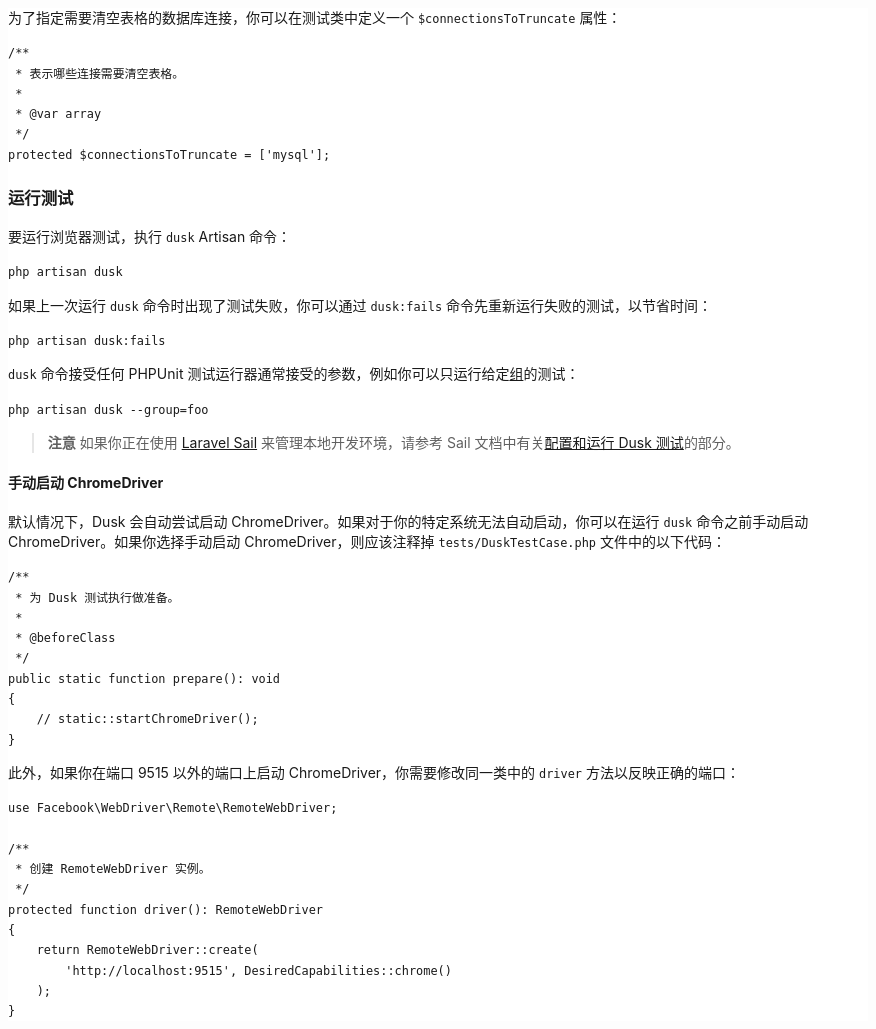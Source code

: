 
为了指定需要清空表格的数据库连接，你可以在测试类中定义一个 `$connectionsToTruncate` 属性：

    /**
     * 表示哪些连接需要清空表格。
     *
     * @var array
     */
    protected $connectionsToTruncate = ['mysql'];

<a name="running-tests"></a>

### 运行测试

要运行浏览器测试，执行 `dusk` Artisan 命令：

```shell
php artisan dusk
```

如果上一次运行 `dusk` 命令时出现了测试失败，你可以通过 `dusk:fails` 命令先重新运行失败的测试，以节省时间：

```shell
php artisan dusk:fails
```

`dusk` 命令接受任何 PHPUnit 测试运行器通常接受的参数，例如你可以只运行给定[组](https://phpunit.readthedocs.io/en/9.5/annotations.html#group)的测试：

```shell
php artisan dusk --group=foo
```

> **注意**
> 如果你正在使用 [Laravel Sail](/docs/laravel/10.x/sail) 来管理本地开发环境，请参考 Sail 文档中有关[配置和运行 Dusk 测试](/docs/laravel/10.x/sail#laravel-dusk)的部分。

<a name="manually-starting-chromedriver"></a>
#### 手动启动 ChromeDriver

默认情况下，Dusk 会自动尝试启动 ChromeDriver。如果对于你的特定系统无法自动启动，你可以在运行 `dusk` 命令之前手动启动 ChromeDriver。如果你选择手动启动 ChromeDriver，则应该注释掉 `tests/DuskTestCase.php` 文件中的以下代码：

    /**
     * 为 Dusk 测试执行做准备。
     *
     * @beforeClass
     */
    public static function prepare(): void
    {
        // static::startChromeDriver();
    }

此外，如果你在端口 9515 以外的端口上启动 ChromeDriver，你需要修改同一类中的 `driver` 方法以反映正确的端口：

    use Facebook\WebDriver\Remote\RemoteWebDriver;

    /**
     * 创建 RemoteWebDriver 实例。
     */
    protected function driver(): RemoteWebDriver
    {
        return RemoteWebDriver::create(
            'http://localhost:9515', DesiredCapabilities::chrome()
        );
    }
